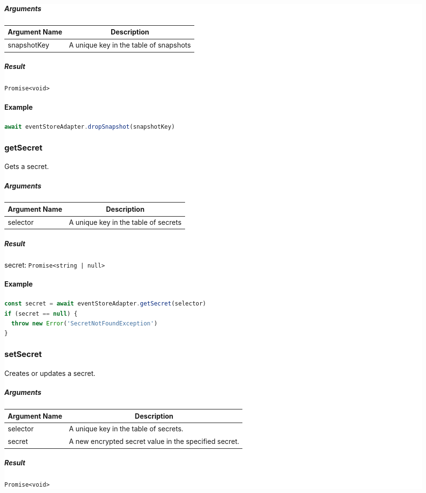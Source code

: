 ##### Arguments

| Argument Name | Description                            |
| ------------- | -------------------------------------- |
| snapshotKey   | A unique key in the table of snapshots |

##### Result

`Promise<void>`

#### Example

```js
await eventStoreAdapter.dropSnapshot(snapshotKey)
```

### getSecret

Gets a secret.

##### Arguments

| Argument Name | Description                          |
| ------------- | ------------------------------------ |
| selector      | A unique key in the table of secrets |

##### Result

secret: `Promise<string | null>`

#### Example

```js
const secret = await eventStoreAdapter.getSecret(selector)
if (secret == null) {
  throw new Error('SecretNotFoundException')
}
```

### setSecret

Creates or updates a secret.

##### Arguments

| Argument Name | Description                                           |
| ------------- | ----------------------------------------------------- |
| selector      | A unique key in the table of secrets.                 |
| secret        | A new encrypted secret value in the specified secret. |

##### Result

`Promise<void>`
